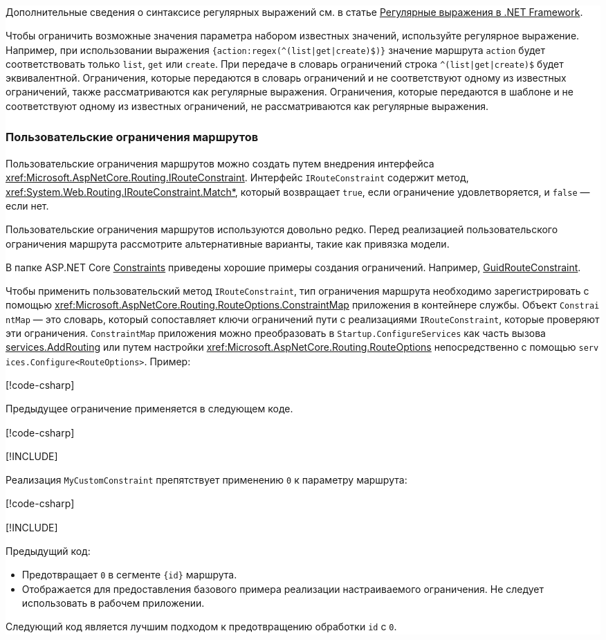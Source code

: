 Дополнительные сведения о синтаксисе регулярных выражений см. в статье [Регулярные выражения в .NET Framework](/dotnet/standard/base-types/regular-expression-language-quick-reference).

Чтобы ограничить возможные значения параметра набором известных значений, используйте регулярное выражение. Например, при использовании выражения `{action:regex(^(list|get|create)$)}` значение маршрута `action` будет соответствовать только `list`, `get` или `create`. При передаче в словарь ограничений строка `^(list|get|create)$` будет эквивалентной. Ограничения, которые передаются в словарь ограничений и не соответствуют одному из известных ограничений, также рассматриваются как регулярные выражения. Ограничения, которые передаются в шаблоне и не соответствуют одному из известных ограничений, не рассматриваются как регулярные выражения.

### <a name="custom-route-constraints"></a>Пользовательские ограничения маршрутов

Пользовательские ограничения маршрутов можно создать путем внедрения интерфейса <xref:Microsoft.AspNetCore.Routing.IRouteConstraint>. Интерфейс `IRouteConstraint` содержит метод, <xref:System.Web.Routing.IRouteConstraint.Match*>, который возвращает `true`, если ограничение удовлетворяется, и `false` — если нет.

Пользовательские ограничения маршрутов используются довольно редко. Перед реализацией пользовательского ограничения маршрута рассмотрите альтернативные варианты, такие как привязка модели.

В папке ASP.NET Core [Constraints](https://github.com/dotnet/aspnetcore/tree/master/src/Http/Routing/src/Constraints) приведены хорошие примеры создания ограничений. Например, [GuidRouteConstraint](https://github.com/dotnet/aspnetcore/blob/master/src/Http/Routing/src/Constraints/GuidRouteConstraint.cs#L18).

Чтобы применить пользовательский метод `IRouteConstraint`, тип ограничения маршрута необходимо зарегистрировать с помощью <xref:Microsoft.AspNetCore.Routing.RouteOptions.ConstraintMap> приложения в контейнере службы. Объект `ConstraintMap` — это словарь, который сопоставляет ключи ограничений пути с реализациями `IRouteConstraint`, которые проверяют эти ограничения. `ConstraintMap` приложения можно преобразовать в `Startup.ConfigureServices` как часть вызова [services.AddRouting](xref:Microsoft.Extensions.DependencyInjection.RoutingServiceCollectionExtensions.AddRouting*) или путем настройки <xref:Microsoft.AspNetCore.Routing.RouteOptions> непосредственно с помощью `services.Configure<RouteOptions>`. Пример:

[!code-csharp[](routing/samples/3.x/RoutingSample/StartupConstraint.cs?name=snippet)]

Предыдущее ограничение применяется в следующем коде.

[!code-csharp[](routing/samples/3.x/RoutingSample/Controllers/TestController.cs?name=snippet&highlight=6,13)]

[!INCLUDE[](~/includes/MyDisplayRouteInfo.md)]

Реализация `MyCustomConstraint` препятствует применению `0` к параметру маршрута:

[!code-csharp[](routing/samples/3.x/RoutingSample/StartupConstraint.cs?name=snippet2)]

[!INCLUDE[](~/includes/regex.md)]

Предыдущий код:

* Предотвращает `0` в сегменте `{id}` маршрута.
* Отображается для предоставления базового примера реализации настраиваемого ограничения. Не следует использовать в рабочем приложении.

Следующий код является лучшим подходом к предотвращению обработки `id` с `0`.
